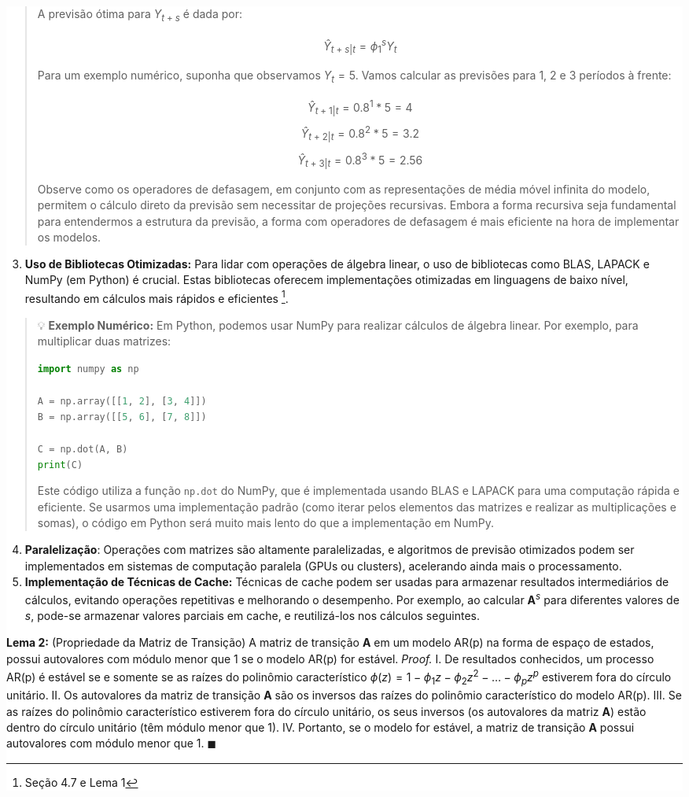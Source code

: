 >
> A previsão ótima para $Y_{t+s}$ é dada por:
>
> $$ \hat{Y}_{t+s|t} = \phi_1^s Y_t $$
>
> Para um exemplo numérico, suponha que observamos $Y_t = 5$. Vamos calcular as previsões para 1, 2 e 3 períodos à frente:
>
>  $$ \hat{Y}_{t+1|t} = 0.8^1 * 5 = 4 $$
>  $$ \hat{Y}_{t+2|t} = 0.8^2 * 5 = 3.2 $$
>  $$ \hat{Y}_{t+3|t} = 0.8^3 * 5 = 2.56 $$
>
> Observe como os operadores de defasagem, em conjunto com as representações de média móvel infinita do modelo, permitem o cálculo direto da previsão sem necessitar de projeções recursivas. Embora a forma recursiva seja fundamental para entendermos a estrutura da previsão, a forma com operadores de defasagem é mais eficiente na hora de implementar os modelos.

3.  **Uso de Bibliotecas Otimizadas:** Para lidar com operações de álgebra linear, o uso de bibliotecas como BLAS, LAPACK e NumPy (em Python) é crucial. Estas bibliotecas oferecem implementações otimizadas em linguagens de baixo nível, resultando em cálculos mais rápidos e eficientes [^3].

> 💡 **Exemplo Numérico:**
> Em Python, podemos usar NumPy para realizar cálculos de álgebra linear. Por exemplo, para multiplicar duas matrizes:
> ```python
> import numpy as np
>
> A = np.array([[1, 2], [3, 4]])
> B = np.array([[5, 6], [7, 8]])
>
> C = np.dot(A, B)
> print(C)
> ```
>
> Este código utiliza a função `np.dot` do NumPy, que é implementada usando BLAS e LAPACK para uma computação rápida e eficiente. Se usarmos uma implementação padrão (como iterar pelos elementos das matrizes e realizar as multiplicações e somas), o código em Python será muito mais lento do que a implementação em NumPy.

4.  **Paralelização**: Operações com matrizes são altamente paralelizadas, e algoritmos de previsão otimizados podem ser implementados em sistemas de computação paralela (GPUs ou clusters), acelerando ainda mais o processamento.
5.  **Implementação de Técnicas de Cache:** Técnicas de cache podem ser usadas para armazenar resultados intermediários de cálculos, evitando operações repetitivas e melhorando o desempenho. Por exemplo, ao calcular $\mathbf{A}^s$ para diferentes valores de *s*, pode-se armazenar valores parciais em cache, e reutilizá-los nos cálculos seguintes.

**Lema 2:** (Propriedade da Matriz de Transição)
A matriz de transição $\mathbf{A}$ em um modelo AR(p) na forma de espaço de estados, possui autovalores com módulo menor que 1 se o modelo AR(p) for estável.
*Proof.*
I. De resultados conhecidos, um processo AR(p) é estável se e somente se as raízes do polinômio característico $\phi(z) = 1 - \phi_1z - \phi_2z^2 - \ldots - \phi_pz^p$ estiverem fora do círculo unitário.
II. Os autovalores da matriz de transição $\mathbf{A}$ são os inversos das raízes do polinômio característico do modelo AR(p).
III. Se as raízes do polinômio característico estiverem fora do círculo unitário, os seus inversos (os autovalores da matriz $\mathbf{A}$) estão dentro do círculo unitário (têm módulo menor que 1).
IV. Portanto, se o modelo for estável, a matriz de transição $\mathbf{A}$ possui autovalores com módulo menor que 1. $\blacksquare$


[^1]: Expressão [4.1.1] e seguintes
[^2]: Seções 4.2 e seguintes
[^3]: Seção 4.7 e Lema 1